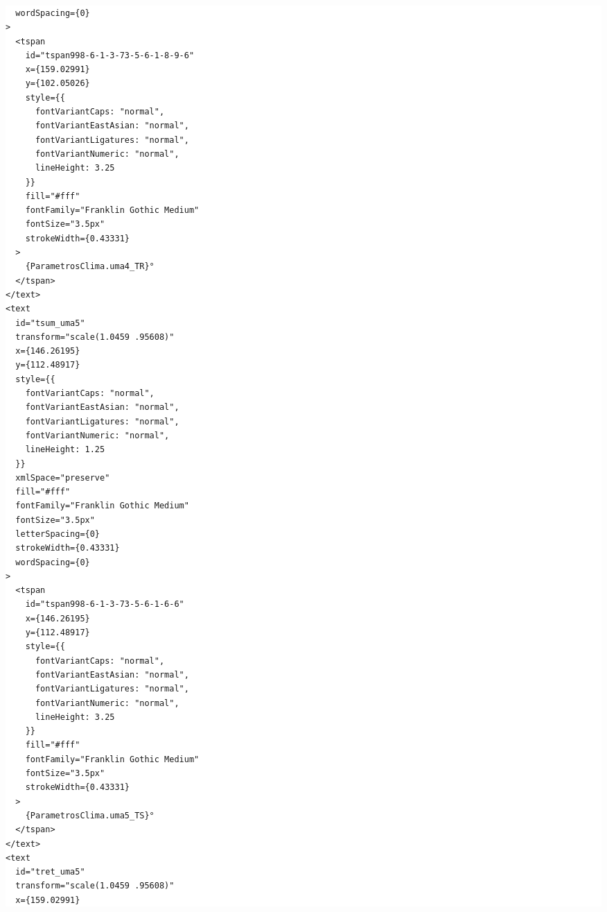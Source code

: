       wordSpacing={0}
    >
      <tspan
        id="tspan998-6-1-3-73-5-6-1-8-9-6"
        x={159.02991}
        y={102.05026}
        style={{
          fontVariantCaps: "normal",
          fontVariantEastAsian: "normal",
          fontVariantLigatures: "normal",
          fontVariantNumeric: "normal",
          lineHeight: 3.25
        }}
        fill="#fff"
        fontFamily="Franklin Gothic Medium"
        fontSize="3.5px"
        strokeWidth={0.43331}
      >
        {ParametrosClima.uma4_TR}°
      </tspan>
    </text>
    <text
      id="tsum_uma5"
      transform="scale(1.0459 .95608)"
      x={146.26195}
      y={112.48917}
      style={{
        fontVariantCaps: "normal",
        fontVariantEastAsian: "normal",
        fontVariantLigatures: "normal",
        fontVariantNumeric: "normal",
        lineHeight: 1.25
      }}
      xmlSpace="preserve"
      fill="#fff"
      fontFamily="Franklin Gothic Medium"
      fontSize="3.5px"
      letterSpacing={0}
      strokeWidth={0.43331}
      wordSpacing={0}
    >
      <tspan
        id="tspan998-6-1-3-73-5-6-1-6-6"
        x={146.26195}
        y={112.48917}
        style={{
          fontVariantCaps: "normal",
          fontVariantEastAsian: "normal",
          fontVariantLigatures: "normal",
          fontVariantNumeric: "normal",
          lineHeight: 3.25
        }}
        fill="#fff"
        fontFamily="Franklin Gothic Medium"
        fontSize="3.5px"
        strokeWidth={0.43331}
      >
        {ParametrosClima.uma5_TS}°
      </tspan>
    </text>
    <text
      id="tret_uma5"
      transform="scale(1.0459 .95608)"
      x={159.02991}
